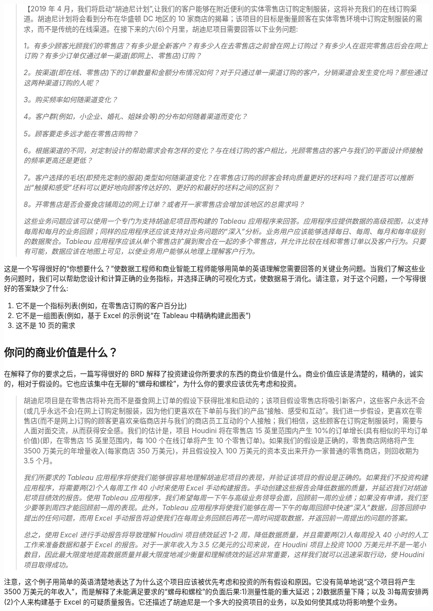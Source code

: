 > 【2019 年 4 月，我们将启动“胡迪尼计划”,让我们的客户能够在附近便利的实体零售店订购定制服装，这将补充我们的在线订购渠道。胡迪尼计划将会看到分布在华盛顿 DC 地区的 10 家商店的揭幕；该项目的目标是衡量顾客在实体零售环境中订购定制服装的需求，而不是传统的在线渠道。在接下来的六(6)个月里，胡迪尼项目需要回答以下业务问题:
> 
> *1。有多少顾客光顾我们的零售店？有多少是全新客户？有多少人在去零售店之前曾在网上订购过？有多少人在逛完零售店后会在网上订购？有多少订单仅通过单一渠道(即网上、零售店)订购？*
> 
> *2。按渠道(即在线、零售店)下的订单数量和金额分布情况如何？对于只通过单一渠道订购的客户，分销渠道会发生变化吗？那些通过这两种渠道订购的人呢？*
> 
> *3。购买频率如何随渠道变化？*
> 
> *4。客户群(例如，小企业、婚礼、姐妹会等)的分布如何随着渠道而变化？*
> 
> *5。顾客要走多远才能在零售店购物？*
> 
> *6。根据渠道的不同，对定制设计的帮助需求会有怎样的变化？与在线订购的客户相比，光顾零售店的客户与我们的平面设计师接触的频率更高还是更低？*
> 
> *7。客户选择的毛坯(即预先定制的服装)类型如何随渠道变化？在零售店订购的顾客会转向质量更好的坯料吗？我们是否可以推断出“触摸和感受”坯料可以更好地向顾客传达好的、更好的和最好的坯料之间的区别？*
> 
> *8。开零售店是否会蚕食店铺周边的网上订单？或者开一家零售店会增加该地区的总需求吗？*
> 
> *这些业务问题应该可以使用一个专门为支持胡迪尼项目而构建的 Tableau 应用程序来回答。应用程序应提供数据的高级视图，以支持每周和每月的业务回顾；同样的应用程序还应该支持对业务问题的“深入”分析。业务用户应该能够选择每日、每周、每月和每年级别的数据聚合。Tableau 应用程序应该从单个零售店扩展到聚合在一起的多个零售店，并允许比较在线和零售订单以及客户行为。只要有可能，数据应该在地图上可见，以使业务用户能够从地理上理解客户行为。*

这是一个写得很好的“你想要什么？”使数据工程师和商业智能工程师能够用简单的英语理解您需要回答的关键业务问题。当我们了解这些业务问题时，我们可以帮助您设计和计算正确的业务指标，并选择正确的可视化方式，使数据易于消化。请注意，对于这个问题，一个写得很好的答案缺少了什么:

1.  它不是一个指标列表(例如，在零售店订购的客户百分比)
2.  它不是一组图表(例如，基于 Excel 的示例说“在 Tableau 中精确构建此图表”)
3.  这不是 10 页的需求

## 你问的商业价值是什么？

在解释了你的要求之后，一篇写得很好的 BRD 解释了投资建设你所要求的东西的商业价值是什么。商业价值应该是清楚的，精确的，诚实的，相对于假设的。它也应该集中在无聊的“螺母和螺栓”，为什么你的要求应该优先考虑和投资。

> 胡迪尼项目是在零售店将补充而不是蚕食网上订单的假设下获得批准和启动的；该项目假设零售店将吸引新客户，这些客户永远不会(或几乎永远不会)在网上订购定制服装，因为他们更喜欢在下单前与我们的产品“接触、感受和互动”。我们进一步假设，更喜欢在零售店(而不是网上)订购的顾客更喜欢亲临商店并与我们的商店员工互动的个人接触；我们相信，这些顾客在订购定制服装时，需要与人面对面交流，从而获得安全感。我们的估计是，项目 Houdini 将在零售店 15 英里范围内产生 10%的订单增长(具有相似的平均订单价值)(即，在零售店 15 英里范围内，每 100 个在线订单将产生 10 个零售订单)。如果我们的假设是正确的，零售商店网络将产生 3500 万美元的年增量收入(每家商店 350 万美元)，并且假设投入 100 万美元的资本支出来开办一家普通的零售商店，则回收期为 3.5 个月。
> 
> *我们所要求的 Tableau 应用程序将使我们能够很容易地理解胡迪尼项目的表现，并验证该项目的假设是正确的。如果我们不投资构建应用程序，将需要两(2)个人每周工作 40 小时来使用 Excel 手动构建报告。手动创建这些报告会降低数据的质量，并延迟我们对胡迪尼项目绩效的报告。使用 Tableau 应用程序，我们希望每周一下午与高级业务领导会面，回顾前一周的业绩；如果没有申请，我们至少要等到周四才能回顾前一周的表现。此外，Tableau 应用程序将使我们能够在周一下午的每周回顾中快速“深入”数据，回答回顾中提出的任何问题，而用 Excel 手动报告将迫使我们在每周业务回顾后再花一周时间提取数据，并返回前一周提出的问题的答案。*
> 
> *总之，使用 Excel 进行手动报告将导致理解 Houdini 项目绩效延迟 1-2 周，降低数据质量，并且需要两(2)人每周投入 40 小时的人工工作来准备数据和基于 Excel 的报告。对于一家年收入为 3.5 亿美元的公司来说，在 Houdini 项目上投资 1000 万美元并不是一笔小数目，因此最大限度地提高数据质量并最大限度地减少衡量和理解绩效的延迟非常重要，这样我们就可以迅速采取行动，使 Houdini 项目取得成功。*

注意，这个例子用简单的英语清楚地表达了为什么这个项目应该被优先考虑和投资的所有假设和原因。它没有简单地说“这个项目将产生 3500 万美元的年收入”，而是解释了未能满足要求的“螺母和螺栓”的负面后果:1)测量性能的重大延迟；2)数据质量下降；以及 3)每周安排两(2)个人来构建基于 Excel 的可疑质量报告。它还描述了胡迪尼是一个多大的投资项目的业务，以及如何使其成功将影响整个业务。
